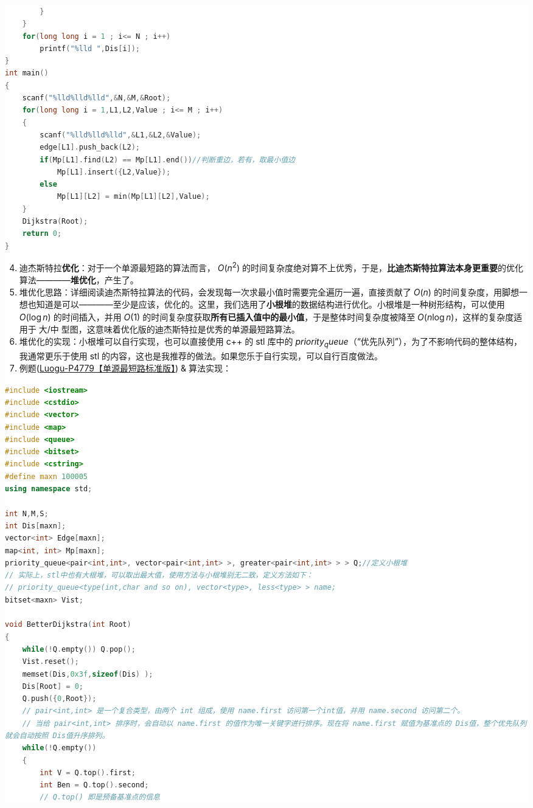 ```cpp
		}
	}
	for(long long i = 1 ; i<= N ; i++)
		printf("%lld ",Dis[i]);
}
int main()
{
	scanf("%lld%lld%lld",&N,&M,&Root);
	for(long long i = 1,L1,L2,Value ; i<= M ; i++)
	{
		scanf("%lld%lld%lld",&L1,&L2,&Value);
		edge[L1].push_back(L2);
		if(Mp[L1].find(L2) == Mp[L1].end())//判断重边，若有，取最小值边
			Mp[L1].insert({L2,Value});
		else
			Mp[L1][L2] = min(Mp[L1][L2],Value);
	}
	Dijkstra(Root);
	return 0;
}
```
4. 迪杰斯特拉**优化**：对于一个单源最短路的算法而言， $O(n^2)$ 的时间复杂度绝对算不上优秀，于是，**比迪杰斯特拉算法本身更重要**的优化算法————**堆优化**，产生了。
5. 堆优化思路：详细阅读迪杰斯特拉算法的代码，会发现每一次求最小值时需要完全遍历一遍，直接贡献了 $O(n)$ 的时间复杂度，用脚想一想也知道是可以————至少是应该，优化的。这里，我们选用了**小根堆**的数据结构进行优化。小根堆是一种树形结构，可以使用 $O(\log n)$ 的时间插入，并用 $O(1)$ 的时间复杂度获取**所有已插入值中的最小值**，于是整体时间复杂度被降至 $O(n\log n)$，这样的复杂度适用于 大/中 型图，这意味着优化版的迪杰斯特拉是优秀的单源最短路算法。
6. 堆优化的实现：小根堆可以自行实现，也可以直接使用 c++ 的 stl 库中的 $priority_queue$（“优先队列”），为了不影响代码的整体结构，我通常更乐于使用 stl 的内容，这也是我推荐的做法。如果您乐于自行实现，可以自行百度做法。
7. 例题([Luogu-P4779【单源最短路标准版】](https://www.luogu.com.cn/problem/P4779)) & 算法实现：
```cpp
#include <iostream>
#include <cstdio>
#include <vector>
#include <map>
#include <queue>
#include <bitset>
#include <cstring>
#define maxn 100005
using namespace std;

int N,M,S;
int Dis[maxn];
vector<int> Edge[maxn];
map<int, int> Mp[maxn];
priority_queue<pair<int,int>, vector<pair<int,int> >, greater<pair<int,int> > > Q;//定义小根堆
// 实际上，stl中也有大根堆，可以取出最大值，使用方法与小根堆别无二致，定义方法如下：
// priority_queue<type(int,char and so on), vector<type>, less<type> > name;
bitset<maxn> Vist;

void BetterDijkstra(int Root)
{
	while(!Q.empty()) Q.pop();
	Vist.reset();
	memset(Dis,0x3f,sizeof(Dis) );
	Dis[Root] = 0;
	Q.push({0,Root});
    // pair<int,int> 是一个复合类型，由两个 int 组成，使用 name.first 访问第一个int值，并用 name.second 访问第二个。
    // 当给 pair<int,int> 排序时，会自动以 name.first 的值作为唯一关键字进行排序。现在将 name.first 赋值为基准点的 Dis值，整个优先队列就会自动按照 Dis值升序排列。
	while(!Q.empty())
	{
		int V = Q.top().first;
		int Ben = Q.top().second;
        // Q.top() 即是预备基准点的信息
```